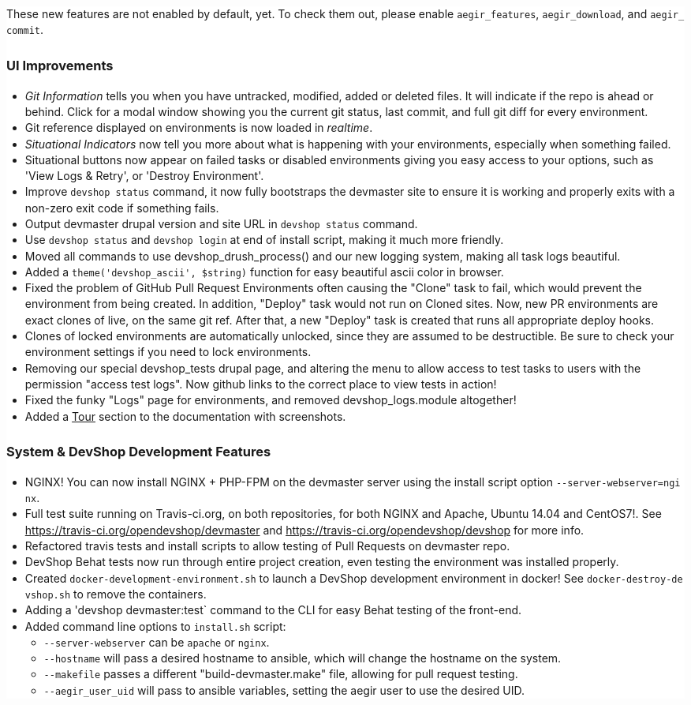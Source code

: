 These new features are not enabled by default, yet.  To check them out, please enable `aegir_features`, `aegir_download`, and `aegir_commit`.

### UI Improvements

- *Git Information* tells you when you have untracked, modified, added or deleted files. It will indicate if the repo is ahead or behind. Click for a modal window showing you the current git status, last commit, and full git diff for every environment.
- Git reference displayed on environments is now loaded in *realtime*. 
- *Situational Indicators* now tell you more about what is happening with your environments, especially when something failed.
- Situational buttons now appear on failed tasks or disabled environments giving you easy access to your options, such as 'View Logs & Retry', or 'Destroy Environment'.
- Improve `devshop status` command, it now fully bootstraps the devmaster site to ensure it is working and properly exits with a non-zero exit code if something fails.
- Output devmaster drupal version and site URL in `devshop status` command.
- Use `devshop status` and `devshop login` at end of install script, making it much more friendly.
- Moved all commands to use devshop_drush_process() and our new logging system, making all task logs beautiful.
- Added a `theme('devshop_ascii', $string)` function for easy beautiful ascii color in browser.
- Fixed the problem of GitHub Pull Request Environments often causing the "Clone" task to fail, which would prevent the environment from being created. In addition, "Deploy" task would not run on Cloned sites.  Now, new PR environments are exact clones of live, on the same git ref. After that, a new "Deploy" task is created that runs all appropriate deploy hooks.
- Clones of locked environments are automatically unlocked, since they are assumed to be destructible. Be sure to check your environment settings if you need to lock environments.
- Removing our special devshop_tests drupal page, and altering the menu to allow access to test tasks to users with the permission "access test logs". Now github links to the correct place to view tests in action!
- Fixed the funky "Logs" page for environments, and removed devshop_logs.module altogether!
- Added a [Tour](http://docs.devshop.support/en/latest/#tour) section to the documentation with screenshots.


### System & DevShop Development Features

- NGINX! You can now install NGINX + PHP-FPM on the devmaster server using the install script option `--server-webserver=nginx`.
- Full test suite running on Travis-ci.org, on both repositories, for both NGINX and Apache, Ubuntu 14.04 and CentOS7!.  See https://travis-ci.org/opendevshop/devmaster and https://travis-ci.org/opendevshop/devshop for more info.
- Refactored travis tests and install scripts to allow testing of Pull Requests on devmaster repo.
- DevShop Behat tests now run through entire project creation, even testing the environment was installed properly.
- Created `docker-development-environment.sh` to launch a DevShop development environment in docker!  See `docker-destroy-devshop.sh` to remove the containers.
- Adding a 'devshop devmaster:test` command to the CLI for easy Behat testing of the front-end.
- Added command line options to `install.sh` script: 
  - `--server-webserver` can be `apache` or `nginx`.  
  - `--hostname` will pass a desired hostname to ansible, which will change the hostname on the system.
  - `--makefile` passes a different "build-devmaster.make" file, allowing for pull request testing.
  - `--aegir_user_uid` will pass to ansible variables, setting the aegir user to use the desired UID.
